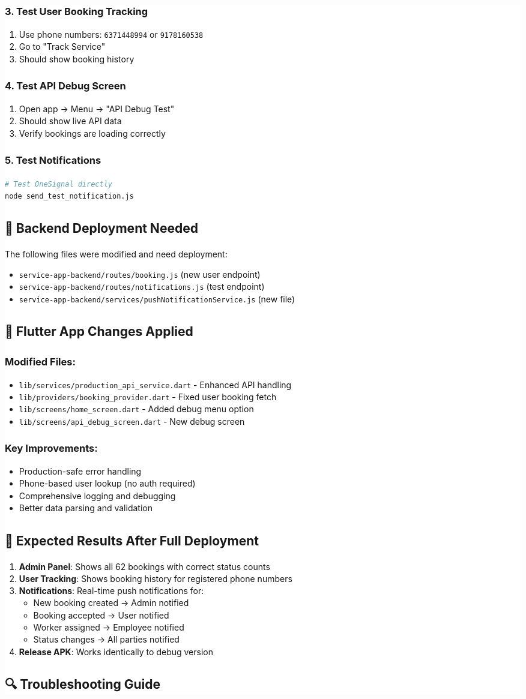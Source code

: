 ### 3. **Test User Booking Tracking**
1. Use phone numbers: `6371448994` or `9178160538`
2. Go to "Track Service"
3. Should show booking history

### 4. **Test API Debug Screen**
1. Open app → Menu → "API Debug Test"
2. Should show live API data
3. Verify bookings are loading correctly

### 5. **Test Notifications**
```bash
# Test OneSignal directly
node send_test_notification.js
```

## 🔧 **Backend Deployment Needed**

The following files were modified and need deployment:
- `service-app-backend/routes/booking.js` (new user endpoint)
- `service-app-backend/routes/notifications.js` (test endpoint)
- `service-app-backend/services/pushNotificationService.js` (new file)

## 📱 **Flutter App Changes Applied**

### Modified Files:
- `lib/services/production_api_service.dart` - Enhanced API handling
- `lib/providers/booking_provider.dart` - Fixed user booking fetch
- `lib/screens/home_screen.dart` - Added debug menu option
- `lib/screens/api_debug_screen.dart` - New debug screen

### Key Improvements:
- Production-safe error handling
- Phone-based user lookup (no auth required)
- Comprehensive logging and debugging
- Better data parsing and validation

## 🎯 **Expected Results After Full Deployment**

1. **Admin Panel**: Shows all 62 bookings with correct status counts
2. **User Tracking**: Shows booking history for registered phone numbers
3. **Notifications**: Real-time push notifications for:
   - New booking created → Admin notified
   - Booking accepted → User notified
   - Worker assigned → Employee notified
   - Status changes → All parties notified
4. **Release APK**: Works identically to debug version

## 🔍 **Troubleshooting Guide**
